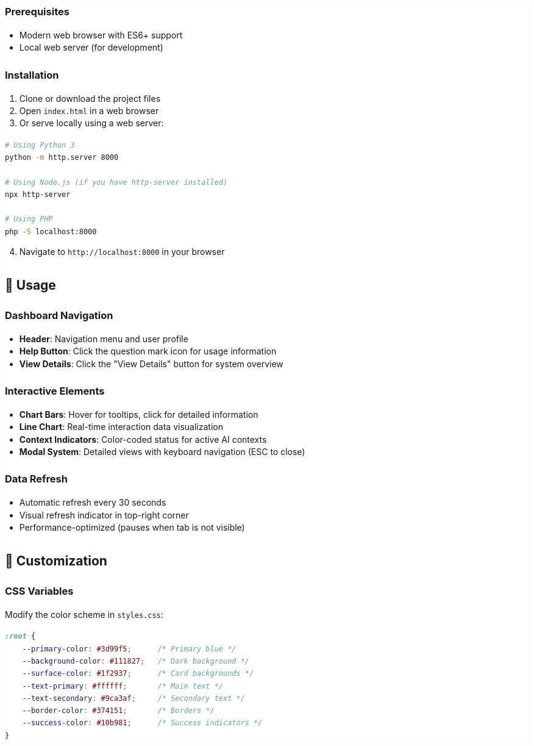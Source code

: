 ### Prerequisites
- Modern web browser with ES6+ support
- Local web server (for development)

### Installation
1. Clone or download the project files
2. Open `index.html` in a web browser
3. Or serve locally using a web server:

```bash
# Using Python 3
python -m http.server 8000

# Using Node.js (if you have http-server installed)
npx http-server

# Using PHP
php -S localhost:8000
```

4. Navigate to `http://localhost:8000` in your browser

## 🎯 Usage

### Dashboard Navigation
- **Header**: Navigation menu and user profile
- **Help Button**: Click the question mark icon for usage information
- **View Details**: Click the "View Details" button for system overview

### Interactive Elements
- **Chart Bars**: Hover for tooltips, click for detailed information
- **Line Chart**: Real-time interaction data visualization
- **Context Indicators**: Color-coded status for active AI contexts
- **Modal System**: Detailed views with keyboard navigation (ESC to close)

### Data Refresh
- Automatic refresh every 30 seconds
- Visual refresh indicator in top-right corner
- Performance-optimized (pauses when tab is not visible)

## 🔧 Customization

### CSS Variables
Modify the color scheme in `styles.css`:

```css
:root {
    --primary-color: #3d99f5;      /* Primary blue */
    --background-color: #111827;   /* Dark background */
    --surface-color: #1f2937;      /* Card backgrounds */
    --text-primary: #ffffff;       /* Main text */
    --text-secondary: #9ca3af;     /* Secondary text */
    --border-color: #374151;       /* Borders */
    --success-color: #10b981;      /* Success indicators */
}
```
